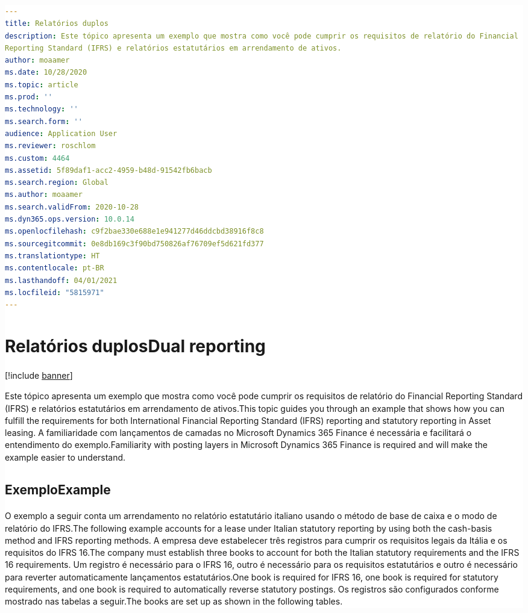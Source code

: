 ```yaml
---
title: Relatórios duplos
description: Este tópico apresenta um exemplo que mostra como você pode cumprir os requisitos de relatório do Financial Reporting Standard (IFRS) e relatórios estatutários em arrendamento de ativos.
author: moaamer
ms.date: 10/28/2020
ms.topic: article
ms.prod: ''
ms.technology: ''
ms.search.form: ''
audience: Application User
ms.reviewer: roschlom
ms.custom: 4464
ms.assetid: 5f89daf1-acc2-4959-b48d-91542fb6bacb
ms.search.region: Global
ms.author: moaamer
ms.search.validFrom: 2020-10-28
ms.dyn365.ops.version: 10.0.14
ms.openlocfilehash: c9f2bae330e688e1e941277d46ddcbd38916f8c8
ms.sourcegitcommit: 0e8db169c3f90bd750826af76709ef5d621fd377
ms.translationtype: HT
ms.contentlocale: pt-BR
ms.lasthandoff: 04/01/2021
ms.locfileid: "5815971"
---
```

# <a name="dual-reporting"></a><span data-ttu-id="7d0b1-103">Relatórios duplos</span><span class="sxs-lookup"><span data-stu-id="7d0b1-103">Dual reporting</span></span>

[!include [banner](../includes/banner.md)]

<span data-ttu-id="7d0b1-104">Este tópico apresenta um exemplo que mostra como você pode cumprir os requisitos de relatório do Financial Reporting Standard (IFRS) e relatórios estatutários em arrendamento de ativos.</span><span class="sxs-lookup"><span data-stu-id="7d0b1-104">This topic guides you through an example that shows how you can fulfill the requirements for both International Financial Reporting Standard (IFRS) reporting and statutory reporting in Asset leasing.</span></span> <span data-ttu-id="7d0b1-105">A familiaridade com lançamentos de camadas no Microsoft Dynamics 365 Finance é necessária e facilitará o entendimento do exemplo.</span><span class="sxs-lookup"><span data-stu-id="7d0b1-105">Familiarity with posting layers in Microsoft Dynamics 365 Finance is required and will make the example easier to understand.</span></span>

## <a name="example"></a><span data-ttu-id="7d0b1-106">Exemplo</span><span class="sxs-lookup"><span data-stu-id="7d0b1-106">Example</span></span>

<span data-ttu-id="7d0b1-107">O exemplo a seguir conta um arrendamento no relatório estatutário italiano usando o método de base de caixa e o modo de relatório do IFRS.</span><span class="sxs-lookup"><span data-stu-id="7d0b1-107">The following example accounts for a lease under Italian statutory reporting by using both the cash-basis method and IFRS reporting methods.</span></span> <span data-ttu-id="7d0b1-108">A empresa deve estabelecer três registros para cumprir os requisitos legais da Itália e os requisitos do IFRS 16.</span><span class="sxs-lookup"><span data-stu-id="7d0b1-108">The company must establish three books to account for both the Italian statutory requirements and the IFRS 16 requirements.</span></span> <span data-ttu-id="7d0b1-109">Um registro é necessário para o IFRS 16, outro é necessário para os requisitos estatutários e outro é necessário para reverter automaticamente lançamentos estatutários.</span><span class="sxs-lookup"><span data-stu-id="7d0b1-109">One book is required for IFRS 16, one book is required for statutory requirements, and one book is required to automatically reverse statutory postings.</span></span> <span data-ttu-id="7d0b1-110">Os registros são configurados conforme mostrado nas tabelas a seguir.</span><span class="sxs-lookup"><span data-stu-id="7d0b1-110">The books are set up as shown in the following tables.</span></span>

